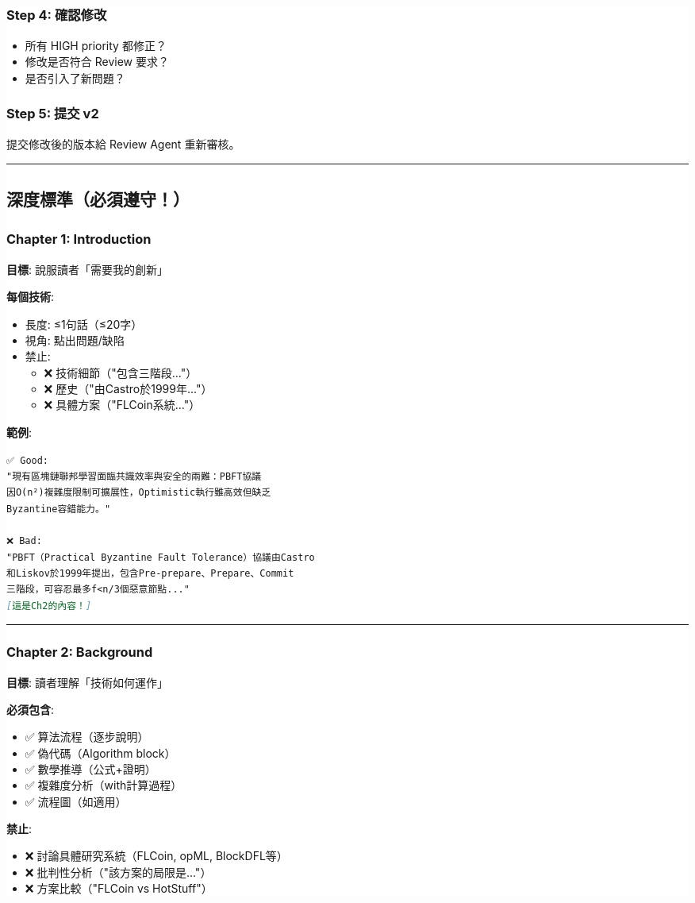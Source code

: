 ### Step 4: 確認修改
- 所有 HIGH priority 都修正？
- 修改是否符合 Review 要求？
- 是否引入了新問題？

### Step 5: 提交 v2
提交修改後的版本給 Review Agent 重新審核。

---

## 深度標準（必須遵守！）

### Chapter 1: Introduction

**目標**: 說服讀者「需要我的創新」

**每個技術**:
- 長度: ≤1句話（≤20字）
- 視角: 點出問題/缺陷
- 禁止:
  - ❌ 技術細節（"包含三階段..."）
  - ❌ 歷史（"由Castro於1999年..."）
  - ❌ 具體方案（"FLCoin系統..."）

**範例**:
```markdown
✅ Good:
"現有區塊鏈聯邦學習面臨共識效率與安全的兩難：PBFT協議
因O(n²)複雜度限制可擴展性，Optimistic執行雖高效但缺乏
Byzantine容錯能力。"

❌ Bad:
"PBFT（Practical Byzantine Fault Tolerance）協議由Castro
和Liskov於1999年提出，包含Pre-prepare、Prepare、Commit
三階段，可容忍最多f<n/3個惡意節點..."
[這是Ch2的內容！]
```

---

### Chapter 2: Background

**目標**: 讀者理解「技術如何運作」

**必須包含**:
- ✅ 算法流程（逐步說明）
- ✅ 偽代碼（Algorithm block）
- ✅ 數學推導（公式+證明）
- ✅ 複雜度分析（with計算過程）
- ✅ 流程圖（如適用）

**禁止**:
- ❌ 討論具體研究系統（FLCoin, opML, BlockDFL等）
- ❌ 批判性分析（"該方案的局限是..."）
- ❌ 方案比較（"FLCoin vs HotStuff"）
